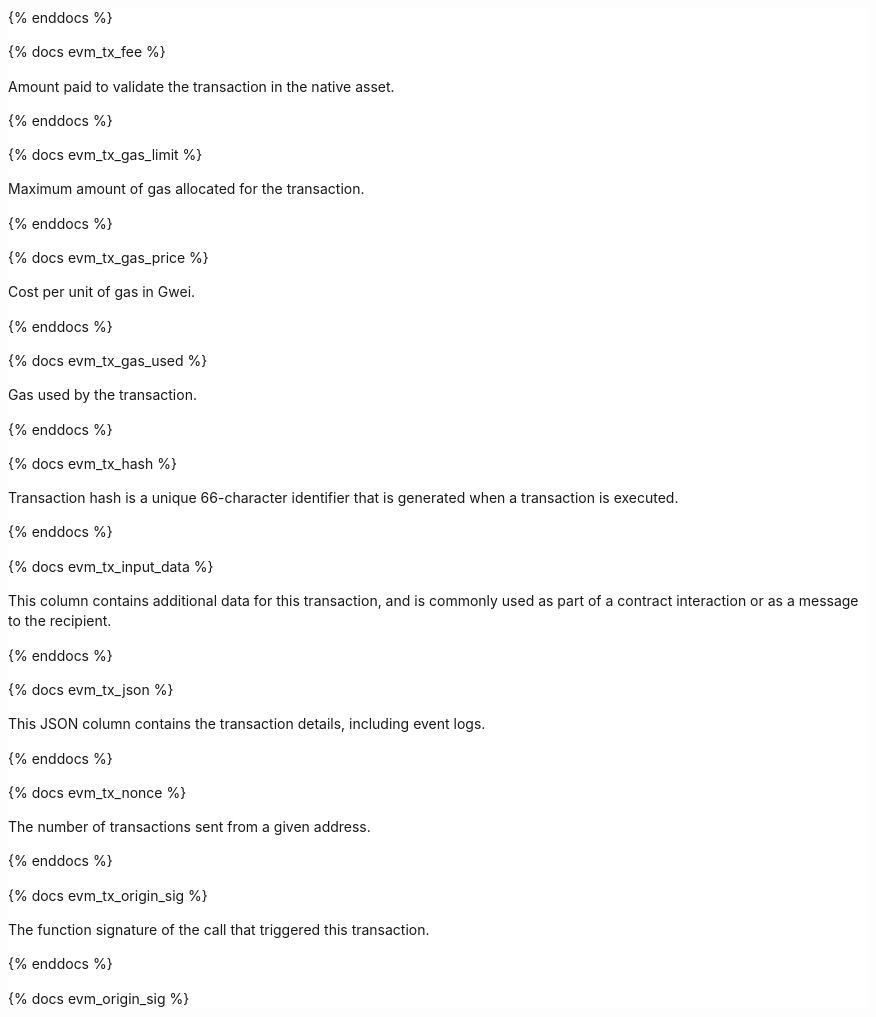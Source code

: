 {% enddocs %}


{% docs evm_tx_fee %}

Amount paid to validate the transaction in the native asset. 

{% enddocs %}


{% docs evm_tx_gas_limit %}

Maximum amount of gas allocated for the transaction. 

{% enddocs %}


{% docs evm_tx_gas_price %}

Cost per unit of gas in Gwei. 

{% enddocs %}


{% docs evm_tx_gas_used %}

Gas used by the transaction.

{% enddocs %}


{% docs evm_tx_hash %}

Transaction hash is a unique 66-character identifier that is generated when a transaction is executed. 

{% enddocs %}


{% docs evm_tx_input_data %}

This column contains additional data for this transaction, and is commonly used as part of a contract interaction or as a message to the recipient.  

{% enddocs %}


{% docs evm_tx_json %}

This JSON column contains the transaction details, including event logs. 

{% enddocs %}


{% docs evm_tx_nonce %}

The number of transactions sent from a given address. 

{% enddocs %}


{% docs evm_tx_origin_sig %}

The function signature of the call that triggered this transaction. 

{% enddocs %}

{% docs evm_origin_sig %}
